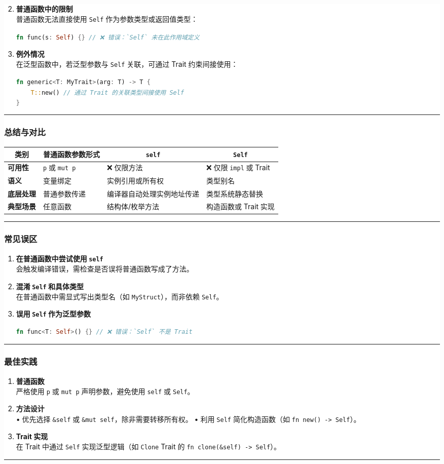 2. **普通函数中的限制**  
   普通函数无法直接使用 `Self` 作为参数类型或返回值类型：
   ```rust
   fn func(s: Self) {} // ❌ 错误：`Self` 未在此作用域定义
   ```

3. **例外情况**  
   在泛型函数中，若泛型参数与 `Self` 关联，可通过 Trait 约束间接使用：
   ```rust
   fn generic<T: MyTrait>(arg: T) -> T {
       T::new() // 通过 Trait 的关联类型间接使用 Self
   }
   ```

---

### **总结与对比**
| **类别**       | 普通函数参数形式               | `self`                          | `Self`                          |
|----------------|----------------------------|---------------------------------|---------------------------------|
| **可用性**      | `p` 或 `mut p`             | ❌ 仅限方法                     | ❌ 仅限 `impl` 或 Trait        |
| **语义**        | 变量绑定                    | 实例引用或所有权                | 类型别名                        |
| **底层处理**    | 普通参数传递                | 编译器自动处理实例地址传递  | 类型系统静态替换                |
| **典型场景**    | 任意函数                   | 结构体/枚举方法                 | 构造函数或 Trait 实现           |

---

### **常见误区**
1. **在普通函数中尝试使用 `self`**  
   会触发编译错误，需检查是否误将普通函数写成了方法。

2. **混淆 `Self` 和具体类型**  
   在普通函数中需显式写出类型名（如 `MyStruct`），而非依赖 `Self`。

3. **误用 `Self` 作为泛型参数**  
   ```rust
   fn func<T: Self>() {} // ❌ 错误：`Self` 不是 Trait
   ```

---

### **最佳实践**
1. **普通函数**  
   严格使用 `p` 或 `mut p` 声明参数，避免使用 `self` 或 `Self`。

2. **方法设计**  
   • 优先选择 `&self` 或 `&mut self`，除非需要转移所有权。
   • 利用 `Self` 简化构造函数（如 `fn new() -> Self`）。

3. **Trait 实现**  
   在 Trait 中通过 `Self` 实现泛型逻辑（如 `Clone` Trait 的 `fn clone(&self) -> Self`）。

---
